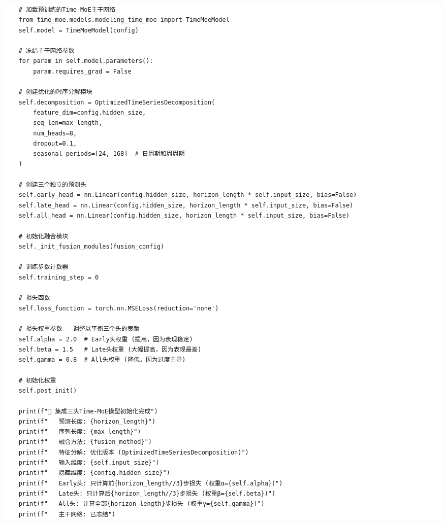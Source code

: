         # 加载预训练的Time-MoE主干网络
        from time_moe.models.modeling_time_moe import TimeMoeModel
        self.model = TimeMoeModel(config)
        
        # 冻结主干网络参数
        for param in self.model.parameters():
            param.requires_grad = False
        
        # 创建优化的时序分解模块
        self.decomposition = OptimizedTimeSeriesDecomposition(
            feature_dim=config.hidden_size,
            seq_len=max_length,
            num_heads=8,
            dropout=0.1,
            seasonal_periods=[24, 168]  # 日周期和周周期
        )
        
        # 创建三个独立的预测头
        self.early_head = nn.Linear(config.hidden_size, horizon_length * self.input_size, bias=False)
        self.late_head = nn.Linear(config.hidden_size, horizon_length * self.input_size, bias=False)
        self.all_head = nn.Linear(config.hidden_size, horizon_length * self.input_size, bias=False)
        
        # 初始化融合模块
        self._init_fusion_modules(fusion_config)
        
        # 训练步数计数器
        self.training_step = 0
        
        # 损失函数
        self.loss_function = torch.nn.MSELoss(reduction='none')
        
        # 损失权重参数 - 调整以平衡三个头的贡献
        self.alpha = 2.0  # Early头权重 (提高，因为表现稳定)
        self.beta = 1.5   # Late头权重 (大幅提高，因为表现最差)
        self.gamma = 0.8  # All头权重 (降低，因为过度主导)
        
        # 初始化权重
        self.post_init()
        
        print(f"🎯 集成三头Time-MoE模型初始化完成")
        print(f"   预测长度: {horizon_length}")
        print(f"   序列长度: {max_length}")
        print(f"   融合方法: {fusion_method}")
        print(f"   特征分解: 优化版本 (OptimizedTimeSeriesDecomposition)")
        print(f"   输入维度: {self.input_size}")
        print(f"   隐藏维度: {config.hidden_size}")
        print(f"   Early头: 只计算前{horizon_length//3}步损失 (权重α={self.alpha})")
        print(f"   Late头: 只计算后{horizon_length//3}步损失 (权重β={self.beta})")
        print(f"   All头: 计算全部{horizon_length}步损失 (权重γ={self.gamma})")
        print(f"   主干网络: 已冻结")
    